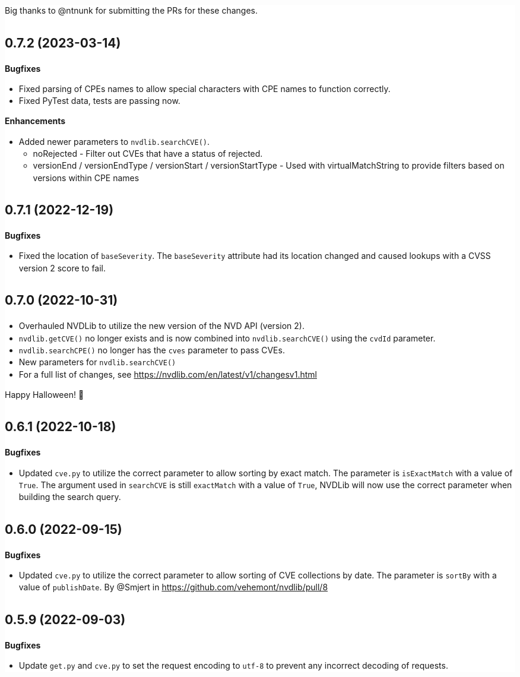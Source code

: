 Big thanks to @ntnunk for submitting the PRs for these changes.

0.7.2 (2023-03-14)
-------------------
**Bugfixes**

- Fixed parsing of CPEs names to allow special characters with CPE names to function correctly. 
- Fixed PyTest data, tests are passing now.

**Enhancements**

- Added newer parameters to `nvdlib.searchCVE()`.
    - noRejected - Filter out CVEs that have a status of rejected.
    - versionEnd / versionEndType / versionStart / versionStartType - Used with virtualMatchString to provide filters based on versions within CPE names

0.7.1 (2022-12-19)
-------------------
**Bugfixes**

- Fixed the location of `baseSeverity`. The `baseSeverity` attribute had its location changed and caused lookups with a CVSS version 2 score to fail. 

0.7.0 (2022-10-31)
-------------------

- Overhauled NVDLib to utilize the new version of the NVD API (version 2).
- `nvdlib.getCVE()` no longer exists and is now combined into `nvdlib.searchCVE()` using the `cvdId` parameter.
- `nvdlib.searchCPE()` no longer has the `cves` parameter to pass CVEs. 
- New parameters for `nvdlib.searchCVE()`
- For a full list of changes, see https://nvdlib.com/en/latest/v1/changesv1.html

Happy Halloween! 🎃

0.6.1 (2022-10-18)
-------------------
**Bugfixes**

- Updated `cve.py` to utilize the correct parameter to allow sorting by exact match. The parameter is `isExactMatch` with a value of `True`. The argument used in `searchCVE` is still `exactMatch` with a value of `True`, NVDLib will now use the correct parameter when building the search query.

0.6.0 (2022-09-15)
-------------------
**Bugfixes**

- Updated `cve.py` to utilize the correct parameter to allow sorting of CVE collections by date. The parameter is `sortBy` with a value of `publishDate`. By @Smjert in https://github.com/vehemont/nvdlib/pull/8

0.5.9 (2022-09-03)
-------------------
**Bugfixes**

- Update `get.py` and `cve.py` to set the request encoding to `utf-8` to prevent any incorrect decoding of requests.

